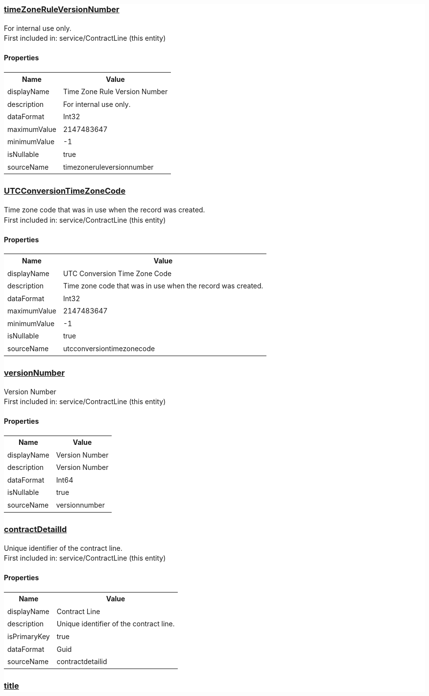### <a href=#timeZoneRuleVersionNumber name="timeZoneRuleVersionNumber">timeZoneRuleVersionNumber</a>

For internal use only.  
First included in: service/ContractLine (this entity)  

#### Properties

<table><tr><th>Name</th><th>Value</th></tr><tr><td>displayName</td><td>Time Zone Rule Version Number</td></tr><tr><td>description</td><td>For internal use only.</td></tr><tr><td>dataFormat</td><td>Int32</td></tr><tr><td>maximumValue</td><td>2147483647</td></tr><tr><td>minimumValue</td><td>-1</td></tr><tr><td>isNullable</td><td>true</td></tr><tr><td>sourceName</td><td>timezoneruleversionnumber</td></tr></table>

### <a href=#UTCConversionTimeZoneCode name="UTCConversionTimeZoneCode">UTCConversionTimeZoneCode</a>

Time zone code that was in use when the record was created.  
First included in: service/ContractLine (this entity)  

#### Properties

<table><tr><th>Name</th><th>Value</th></tr><tr><td>displayName</td><td>UTC Conversion Time Zone Code</td></tr><tr><td>description</td><td>Time zone code that was in use when the record was created.</td></tr><tr><td>dataFormat</td><td>Int32</td></tr><tr><td>maximumValue</td><td>2147483647</td></tr><tr><td>minimumValue</td><td>-1</td></tr><tr><td>isNullable</td><td>true</td></tr><tr><td>sourceName</td><td>utcconversiontimezonecode</td></tr></table>

### <a href=#versionNumber name="versionNumber">versionNumber</a>

Version Number  
First included in: service/ContractLine (this entity)  

#### Properties

<table><tr><th>Name</th><th>Value</th></tr><tr><td>displayName</td><td>Version Number</td></tr><tr><td>description</td><td>Version Number</td></tr><tr><td>dataFormat</td><td>Int64</td></tr><tr><td>isNullable</td><td>true</td></tr><tr><td>sourceName</td><td>versionnumber</td></tr></table>

### <a href=#contractDetailId name="contractDetailId">contractDetailId</a>

Unique identifier of the contract line.  
First included in: service/ContractLine (this entity)  

#### Properties

<table><tr><th>Name</th><th>Value</th></tr><tr><td>displayName</td><td>Contract Line</td></tr><tr><td>description</td><td>Unique identifier of the contract line.</td></tr><tr><td>isPrimaryKey</td><td>true</td></tr><tr><td>dataFormat</td><td>Guid</td></tr><tr><td>sourceName</td><td>contractdetailid</td></tr></table>

### <a href=#title name="title">title</a>
